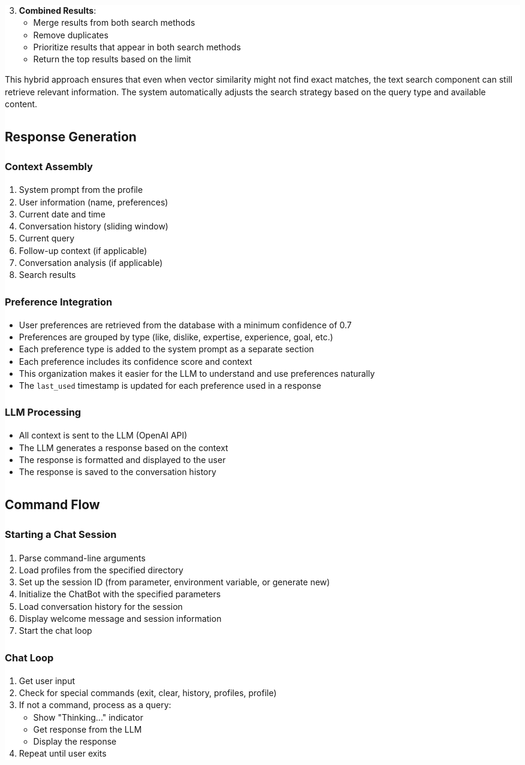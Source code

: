 3. **Combined Results**:
   - Merge results from both search methods
   - Remove duplicates
   - Prioritize results that appear in both search methods
   - Return the top results based on the limit

This hybrid approach ensures that even when vector similarity might not find exact matches, the text search component can still retrieve relevant information. The system automatically adjusts the search strategy based on the query type and available content.

## Response Generation

### Context Assembly
1. System prompt from the profile
2. User information (name, preferences)
3. Current date and time
4. Conversation history (sliding window)
5. Current query
6. Follow-up context (if applicable)
7. Conversation analysis (if applicable)
8. Search results

### Preference Integration
- User preferences are retrieved from the database with a minimum confidence of 0.7
- Preferences are grouped by type (like, dislike, expertise, experience, goal, etc.)
- Each preference type is added to the system prompt as a separate section
- Each preference includes its confidence score and context
- This organization makes it easier for the LLM to understand and use preferences naturally
- The `last_used` timestamp is updated for each preference used in a response

### LLM Processing
- All context is sent to the LLM (OpenAI API)
- The LLM generates a response based on the context
- The response is formatted and displayed to the user
- The response is saved to the conversation history

## Command Flow

### Starting a Chat Session
1. Parse command-line arguments
2. Load profiles from the specified directory
3. Set up the session ID (from parameter, environment variable, or generate new)
4. Initialize the ChatBot with the specified parameters
5. Load conversation history for the session
6. Display welcome message and session information
7. Start the chat loop

### Chat Loop
1. Get user input
2. Check for special commands (exit, clear, history, profiles, profile)
3. If not a command, process as a query:
   - Show "Thinking..." indicator
   - Get response from the LLM
   - Display the response
4. Repeat until user exits
